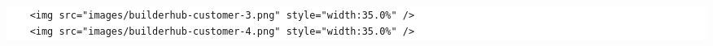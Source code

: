         <img src="images/builderhub-customer-3.png" style="width:35.0%" />
        <img src="images/builderhub-customer-4.png" style="width:35.0%" />